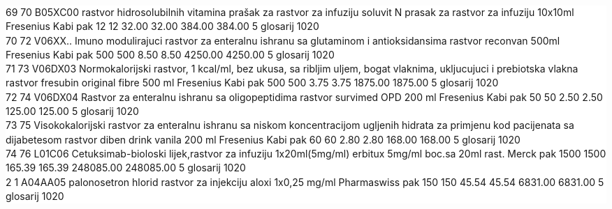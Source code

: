 69	70	B05XC00   	rastvor hidrosolubilnih vitamina prašak za rastvor za infuziju                                                                                                                                                                                                 	soluvit N prasak za rastvor za infuziju 10x10ml                                                                                                                                                                                                                	Fresenius Kabi                                                                                                                                                                                          	pak       		12	12	32.00	32.00	384.00	384.00	5	glosarij            	1020	
70	72	V06XX..   	Imuno modulirajuci rastvor za enteralnu ishranu sa glutaminom i antioksidansima rastvor                                                                                                                                                                        	reconvan 500ml                                                                                                                                                                                                                                                 	Fresenius Kabi                                                                                                                                                                                          	pak       		500	500	8.50	8.50	4250.00	4250.00	5	glosarij            	1020	
71	73	V06DX03   	Normokalorijski rastvor, 1 kcal/ml, bez ukusa, sa ribljim uljem, bogat vlaknima, ukljucujuci i prebiotska vlakna rastvor                                                                                                                                       	fresubin original fibre 500 ml                                                                                                                                                                                                                                 	Fresenius Kabi                                                                                                                                                                                          	pak       		500	500	3.75	3.75	1875.00	1875.00	5	glosarij            	1020	
72	74	V06DX04   	Rastvor za enteralnu ishranu sa oligopeptidima rastvor                                                                                                                                                                                                         	survimed OPD 200 ml                                                                                                                                                                                                                                            	Fresenius Kabi                                                                                                                                                                                          	pak       		50	50	2.50	2.50	125.00	125.00	5	glosarij            	1020	
73	75	          	Visokokalorijski rastvor za enteralnu ishranu sa niskom koncentracijom ugljenih hidrata za primjenu kod pacijenata sa dijabetesom rastvor                                                                                                                      	diben drink vanila 200 ml                                                                                                                                                                                                                                      	Fresenius Kabi                                                                                                                                                                                          	pak       		60	60	2.80	2.80	168.00	168.00	5	glosarij            	1020	
74	76	L01C06    	Cetuksimab-bioloski lijek,rastvor za infuziju 1x20ml(5mg/ml)                                                                                                                                                                                                   	erbitux 5mg/ml boc.sa 20ml rast.                                                                                                                                                                                                                               	Merck                                                                                                                                                                                                   	pak       		1500	1500	165.39	165.39	248085.00	248085.00	5	glosarij            	1020	
2	1	A04AA05   	palonosetron hlorid rastvor za injekciju                                                                                                                                                                                                                       	aloxi 1x0,25 mg/ml                                                                                                                                                                                                                                             	Pharmaswiss                                                                                                                                                                                             	pak       		150	150	45.54	45.54	6831.00	6831.00	5	glosarij            	1020	